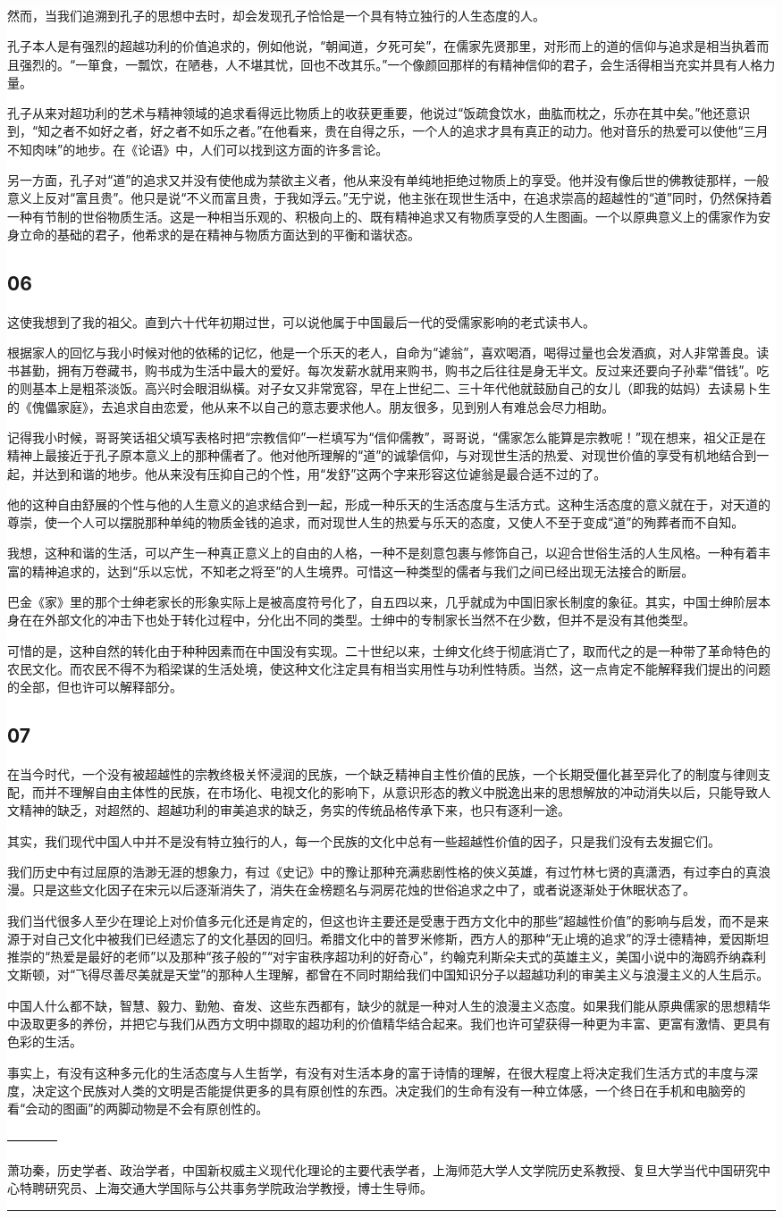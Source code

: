 然而，当我们追溯到孔子的思想中去时，却会发现孔子恰恰是一个具有特立独行的人生态度的人。

孔子本人是有强烈的超越功利的价值追求的，例如他说，“朝闻道，夕死可矣”，在儒家先贤那里，对形而上的道的信仰与追求是相当执着而且强烈的。“一箪食，一瓢饮，在陋巷，人不堪其忧，回也不改其乐。”一个像颜回那样的有精神信仰的君子，会生活得相当充实并具有人格力量。

孔子从来对超功利的艺术与精神领域的追求看得远比物质上的收获更重要，他说过“饭疏食饮水，曲肱而枕之，乐亦在其中矣。”他还意识到，“知之者不如好之者，好之者不如乐之者。”在他看来，贵在自得之乐，一个人的追求才具有真正的动力。他对音乐的热爱可以使他“三月不知肉味”的地步。在《论语》中，人们可以找到这方面的许多言论。

另一方面，孔子对“道”的追求又并没有使他成为禁欲主义者，他从来没有单纯地拒绝过物质上的享受。他并没有像后世的佛教徒那样，一般意义上反对“富且贵”。他只是说“不义而富且贵，于我如浮云。”无宁说，他主张在现世生活中，在追求崇高的超越性的“道”同时，仍然保持着一种有节制的世俗物质生活。这是一种相当乐观的、积极向上的、既有精神追求又有物质享受的人生图画。一个以原典意义上的儒家作为安身立命的基础的君子，他希求的是在精神与物质方面达到的平衡和谐状态。

## 06

这使我想到了我的祖父。直到六十代年初期过世，可以说他属于中国最后一代的受儒家影响的老式读书人。

根据家人的回忆与我小时候对他的依稀的记忆，他是一个乐天的老人，自命为“谑翁”，喜欢喝酒，喝得过量也会发酒疯，对人非常善良。读书甚勤，拥有万卷藏书，购书成为生活中最大的爱好。每次发薪水就用来购书，购书之后往往是身无半文。反过来还要向子孙辈“借钱”。吃的则基本上是粗茶淡饭。高兴时会眼泪纵橫。对子女又非常宽容，早在上世纪二、三十年代他就鼓励自己的女儿（即我的姑妈）去读易卜生的《傀儡家庭》，去追求自由恋爱，他从来不以自己的意志要求他人。朋友很多，见到别人有难总会尽力相助。

记得我小时候，哥哥笑话祖父填写表格时把“宗教信仰”一栏填写为“信仰儒教”，哥哥说，“儒家怎么能算是宗教呢！”现在想来，祖父正是在精神上最接近于孔子原本意义上的那种儒者了。他对他所理解的“道”的诚挚信仰，与对现世生活的热爱、对现世价值的享受有机地结合到一起，并达到和谐的地步。他从来没有压抑自己的个性，用“发舒”这两个字来形容这位谑翁是最合适不过的了。

他的这种自由舒展的个性与他的人生意义的追求结合到一起，形成一种乐天的生活态度与生活方式。这种生活态度的意义就在于，对天道的尊崇，使一个人可以摆脱那种单纯的物质金钱的追求，而对现世人生的热爱与乐天的态度，又使人不至于变成“道”的殉葬者而不自知。

我想，这种和谐的生活，可以产生一种真正意义上的自由的人格，一种不是刻意包裹与修饰自己，以迎合世俗生活的人生风格。一种有着丰富的精神追求的，达到“乐以忘忧，不知老之将至”的人生境界。可惜这一种类型的儒者与我们之间已经出现无法接合的断层。

巴金《家》里的那个士绅老家长的形象实际上是被高度符号化了，自五四以来，几乎就成为中国旧家长制度的象征。其实，中国士绅阶层本身在在外部文化的冲击下也处于转化过程中，分化出不同的类型。士绅中的专制家长当然不在少数，但并不是没有其他类型。

可惜的是，这种自然的转化由于种种因素而在中国没有实现。二十世纪以来，士绅文化终于彻底消亡了，取而代之的是一种带了革命特色的农民文化。而农民不得不为稻梁谋的生活处境，使这种文化注定具有相当实用性与功利性特质。当然，这一点肯定不能解释我们提出的问题的全部，但也许可以解释部分。

## 07

在当今时代，一个没有被超越性的宗教终极关怀浸润的民族，一个缺乏精神自主性价值的民族，一个长期受僵化甚至异化了的制度与律则支配，而并不理解自由主体性的民族，在市场化、电视文化的影响下，从意识形态的教义中脱逸出来的思想解放的冲动消失以后，只能导致人文精神的缺乏，对超然的、超越功利的审美追求的缺乏，务实的传统品格传承下来，也只有逐利一途。

其实，我们现代中国人中并不是没有特立独行的人，每一个民族的文化中总有一些超越性价值的因子，只是我们没有去发掘它们。

我们历史中有过屈原的浩渺无涯的想象力，有过《史记》中的豫让那种充满悲剧性格的俠义英雄，有过竹林七贤的真潇洒，有过李白的真浪漫。只是这些文化因子在宋元以后逐渐消失了，消失在金榜题名与洞房花烛的世俗追求之中了，或者说逐渐处于休眠状态了。

我们当代很多人至少在理论上对价值多元化还是肯定的，但这也许主要还是受惠于西方文化中的那些“超越性价值”的影响与启发，而不是来源于对自己文化中被我们已经遗忘了的文化基因的回归。希腊文化中的普罗米修斯，西方人的那种“无止境的追求”的浮士德精神，爱因斯坦推崇的“热爱是最好的老师”以及那种“孩子般的”“对宇宙秩序超功利的好奇心”，约翰克利斯朵夫式的英雄主义，美国小说中的海鸥乔纳森利文斯顿，对“飞得尽善尽美就是天堂”的那种人生理解，都曾在不同时期给我们中国知识分子以超越功利的审美主义与浪漫主义的人生启示。

中国人什么都不缺，智慧、毅力、勤勉、奋发、这些东西都有，缺少的就是一种对人生的浪漫主义态度。如果我们能从原典儒家的思想精华中汲取更多的养份，并把它与我们从西方文明中撷取的超功利的价值精华结合起来。我们也许可望获得一种更为丰富、更富有激情、更具有色彩的生活。

事实上，有没有这种多元化的生活态度与人生哲学，有没有对生活本身的富于诗情的理解，在很大程度上将决定我们生活方式的丰度与深度，决定这个民族对人类的文明是否能提供更多的具有原创性的东西。决定我们的生命有没有一种立体感，一个终日在手机和电脑旁的看“会动的图画”的两脚动物是不会有原创性的。

————

萧功秦，历史学者、政治学者，中国新权威主义现代化理论的主要代表学者，上海师范大学人文学院历史系教授、复旦大学当代中国研究中心特聘研究员、上海交通大学国际与公共事务学院政治学教授，博士生导师。

---

